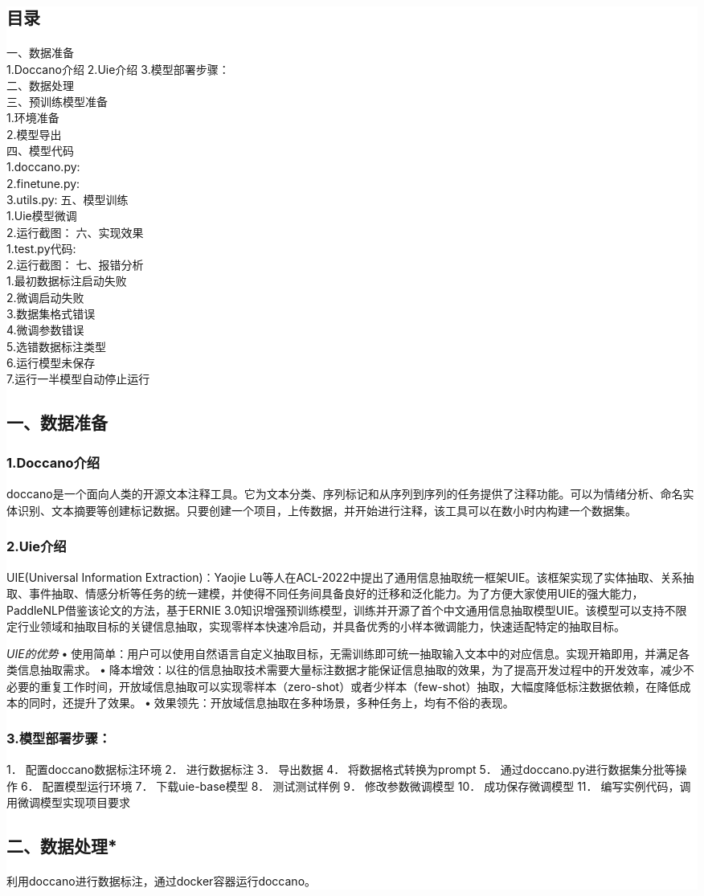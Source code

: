 ## 目录
一、数据准备	
    1.Doccano介绍	
    2.Uie介绍	
    3.模型部署步骤：	
二、数据处理	
三、预训练模型准备	
    1.环境准备	
    2.模型导出	
四、模型代码	
    1.doccano.py:	
    2.finetune.py:	
    3.utils.py:	
五、模型训练	
    1.Uie模型微调	
    2.运行截图：	
六、实现效果	
    1.test.py代码:	
    2.运行截图：	
七、报错分析	
    1.最初数据标注启动失败	
    2.微调启动失败	
    3.数据集格式错误	
    4.微调参数错误	
    5.选错数据标注类型	
    6.运行模型未保存	
    7.运行一半模型自动停止运行



## 一、数据准备 
### 1.Doccano介绍
doccano是一个面向人类的开源文本注释工具。它为文本分类、序列标记和从序列到序列的任务提供了注释功能。可以为情绪分析、命名实体识别、文本摘要等创建标记数据。只要创建一个项目，上传数据，并开始进行注释，该工具可以在数小时内构建一个数据集。
 
### 2.Uie介绍
UIE(Universal Information Extraction)：Yaojie Lu等人在ACL-2022中提出了通用信息抽取统一框架UIE。该框架实现了实体抽取、关系抽取、事件抽取、情感分析等任务的统一建模，并使得不同任务间具备良好的迁移和泛化能力。为了方便大家使用UIE的强大能力，PaddleNLP借鉴该论文的方法，基于ERNIE 3.0知识增强预训练模型，训练并开源了首个中文通用信息抽取模型UIE。该模型可以支持不限定行业领域和抽取目标的关键信息抽取，实现零样本快速冷启动，并具备优秀的小样本微调能力，快速适配特定的抽取目标。

*UIE的优势*
•	使用简单：用户可以使用自然语言自定义抽取目标，无需训练即可统一抽取输入文本中的对应信息。实现开箱即用，并满足各类信息抽取需求。
•	降本增效：以往的信息抽取技术需要大量标注数据才能保证信息抽取的效果，为了提高开发过程中的开发效率，减少不必要的重复工作时间，开放域信息抽取可以实现零样本（zero-shot）或者少样本（few-shot）抽取，大幅度降低标注数据依赖，在降低成本的同时，还提升了效果。
•	效果领先：开放域信息抽取在多种场景，多种任务上，均有不俗的表现。

### 3.模型部署步骤：
  1．	配置doccano数据标注环境
  2．	进行数据标注
  3．	导出数据
  4．	将数据格式转换为prompt
  5．	通过doccano.py进行数据集分批等操作
  6．	配置模型运行环境
  7．	下载uie-base模型
  8．	测试测试样例
  9．	修改参数微调模型
  10．	成功保存微调模型
  11．	编写实例代码，调用微调模型实现项目要求
## 二、数据处理*
利用doccano进行数据标注，通过docker容器运行doccano。
